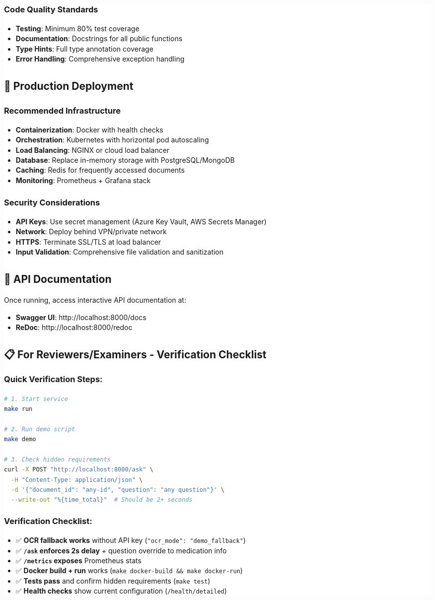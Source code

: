### Code Quality Standards
- **Testing**: Minimum 80% test coverage
- **Documentation**: Docstrings for all public functions
- **Type Hints**: Full type annotation coverage
- **Error Handling**: Comprehensive exception handling

## 🚀 Production Deployment

### Recommended Infrastructure
- **Containerization**: Docker with health checks
- **Orchestration**: Kubernetes with horizontal pod autoscaling
- **Load Balancing**: NGINX or cloud load balancer
- **Database**: Replace in-memory storage with PostgreSQL/MongoDB
- **Caching**: Redis for frequently accessed documents
- **Monitoring**: Prometheus + Grafana stack

### Security Considerations
- **API Keys**: Use secret management (Azure Key Vault, AWS Secrets Manager)
- **Network**: Deploy behind VPN/private network
- **HTTPS**: Terminate SSL/TLS at load balancer
- **Input Validation**: Comprehensive file validation and sanitization

## 📝 API Documentation

Once running, access interactive API documentation at:
- **Swagger UI**: http://localhost:8000/docs
- **ReDoc**: http://localhost:8000/redoc

## 📋 For Reviewers/Examiners - Verification Checklist

### Quick Verification Steps:
```bash
# 1. Start service
make run

# 2. Run demo script
make demo

# 3. Check hidden requirements
curl -X POST "http://localhost:8000/ask" \
  -H "Content-Type: application/json" \
  -d '{"document_id": "any-id", "question": "any question"}' \
  --write-out "%{time_total}"  # Should be 2+ seconds
```

### Verification Checklist:
- ✅ **OCR fallback works** without API key (`"ocr_mode": "demo_fallback"`)
- ✅ **`/ask` enforces 2s delay** + question override to medication info
- ✅ **`/metrics` exposes** Prometheus stats
- ✅ **Docker build + run** works (`make docker-build && make docker-run`)
- ✅ **Tests pass** and confirm hidden requirements (`make test`)
- ✅ **Health checks** show current configuration (`/health/detailed`)
